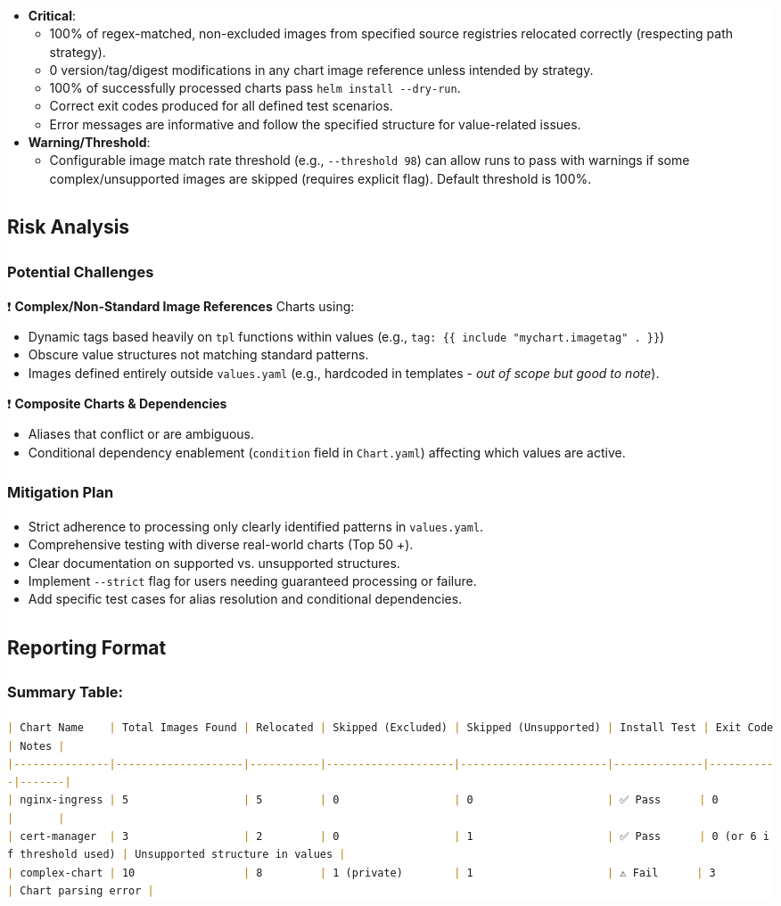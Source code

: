 - **Critical**:
  - 100% of regex-matched, non-excluded images from specified source registries relocated correctly (respecting path strategy).
  - 0 version/tag/digest modifications in any chart image reference unless intended by strategy.
  - 100% of successfully processed charts pass `helm install --dry-run`.
  - Correct exit codes produced for all defined test scenarios.
  - Error messages are informative and follow the specified structure for value-related issues.
- **Warning/Threshold**:
  - Configurable image match rate threshold (e.g., `--threshold 98`) can allow runs to pass with warnings if some complex/unsupported images are skipped (requires explicit flag). Default threshold is 100%.

## Risk Analysis

### Potential Challenges

❗ **Complex/Non-Standard Image References**
Charts using:
- Dynamic tags based heavily on `tpl` functions within values (e.g., `tag: {{ include "mychart.imagetag" . }}`)
- Obscure value structures not matching standard patterns.
- Images defined entirely outside `values.yaml` (e.g., hardcoded in templates - *out of scope but good to note*).

❗ **Composite Charts & Dependencies**
- Aliases that conflict or are ambiguous.
- Conditional dependency enablement (`condition` field in `Chart.yaml`) affecting which values are active.

### Mitigation Plan

- Strict adherence to processing only clearly identified patterns in `values.yaml`.
- Comprehensive testing with diverse real-world charts (Top 50 +).
- Clear documentation on supported vs. unsupported structures.
- Implement `--strict` flag for users needing guaranteed processing or failure.
- Add specific test cases for alias resolution and conditional dependencies.

## Reporting Format

### Summary Table:

```markdown
| Chart Name    | Total Images Found | Relocated | Skipped (Excluded) | Skipped (Unsupported) | Install Test | Exit Code | Notes |
|---------------|--------------------|-----------|--------------------|-----------------------|--------------|-----------|-------|
| nginx-ingress | 5                  | 5         | 0                  | 0                     | ✅ Pass      | 0         |       |
| cert-manager  | 3                  | 2         | 0                  | 1                     | ✅ Pass      | 0 (or 6 if threshold used) | Unsupported structure in values |
| complex-chart | 10                 | 8         | 1 (private)        | 1                     | ⚠️ Fail      | 3         | Chart parsing error |
```

